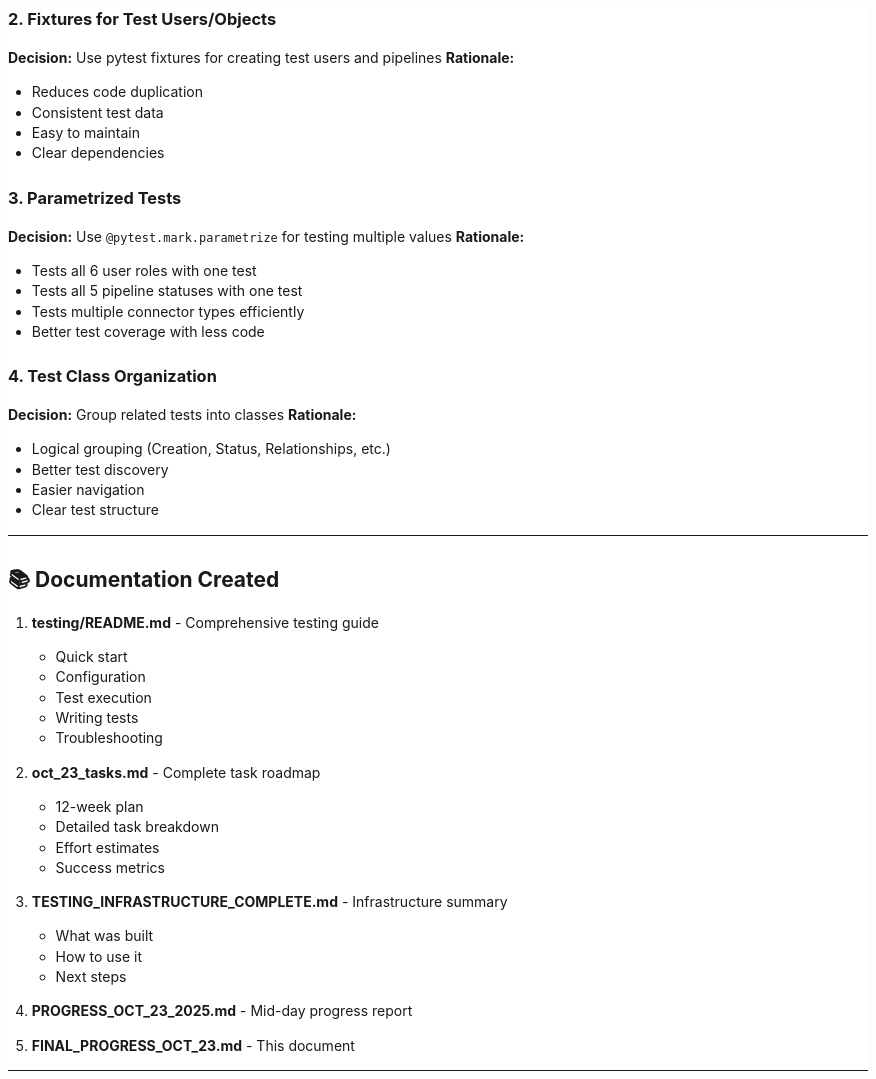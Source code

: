 ### 2. Fixtures for Test Users/Objects
**Decision:** Use pytest fixtures for creating test users and pipelines
**Rationale:**
- Reduces code duplication
- Consistent test data
- Easy to maintain
- Clear dependencies

### 3. Parametrized Tests
**Decision:** Use `@pytest.mark.parametrize` for testing multiple values
**Rationale:**
- Tests all 6 user roles with one test
- Tests all 5 pipeline statuses with one test
- Tests multiple connector types efficiently
- Better test coverage with less code

### 4. Test Class Organization
**Decision:** Group related tests into classes
**Rationale:**
- Logical grouping (Creation, Status, Relationships, etc.)
- Better test discovery
- Easier navigation
- Clear test structure

---

## 📚 Documentation Created

1. **testing/README.md** - Comprehensive testing guide
   - Quick start
   - Configuration
   - Test execution
   - Writing tests
   - Troubleshooting

2. **oct_23_tasks.md** - Complete task roadmap
   - 12-week plan
   - Detailed task breakdown
   - Effort estimates
   - Success metrics

3. **TESTING_INFRASTRUCTURE_COMPLETE.md** - Infrastructure summary
   - What was built
   - How to use it
   - Next steps

4. **PROGRESS_OCT_23_2025.md** - Mid-day progress report

5. **FINAL_PROGRESS_OCT_23.md** - This document

---
